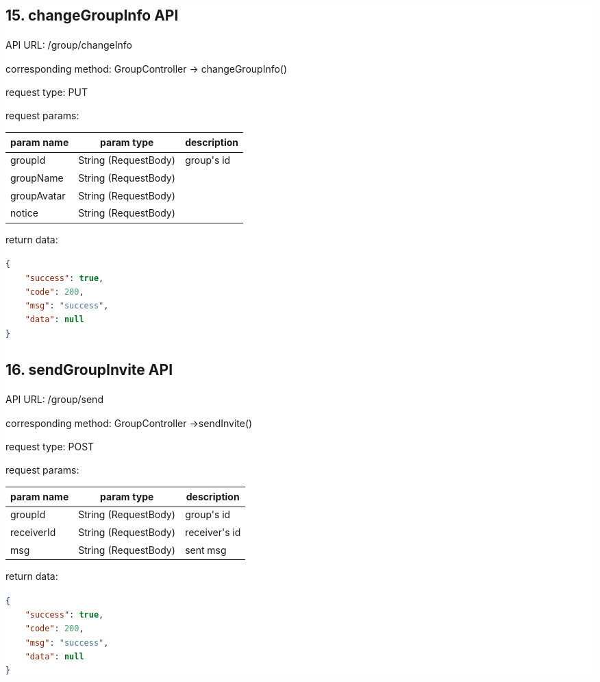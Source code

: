 

## 15. changeGroupInfo API

API URL: /group/changeInfo

corresponding method: GroupController -> changeGroupInfo()

request type: PUT

request params:

| param name  | param type           | description |
| ----------- | -------------------- | ----------- |
| groupId     | String (RequestBody) | group's id  |
| groupName   | String (RequestBody) |             |
| groupAvatar | String (RequestBody) |             |
| notice      | String (RequestBody) |             |

return data:

```json
{
    "success": true,
    "code": 200,
    "msg": "success",
    "data": null
}
```



## 16. sendGroupInvite API

API URL: /group/send

corresponding method: GroupController ->sendInvite()

request type: POST

request params:

| param name | param type           | description   |
| ---------- | -------------------- | ------------- |
| groupId    | String (RequestBody) | group's id    |
| receiverId | String (RequestBody) | receiver's id |
| msg        | String (RequestBody) | sent msg      |

return data:

```json
{
    "success": true,
    "code": 200,
    "msg": "success",
    "data": null
}
```
